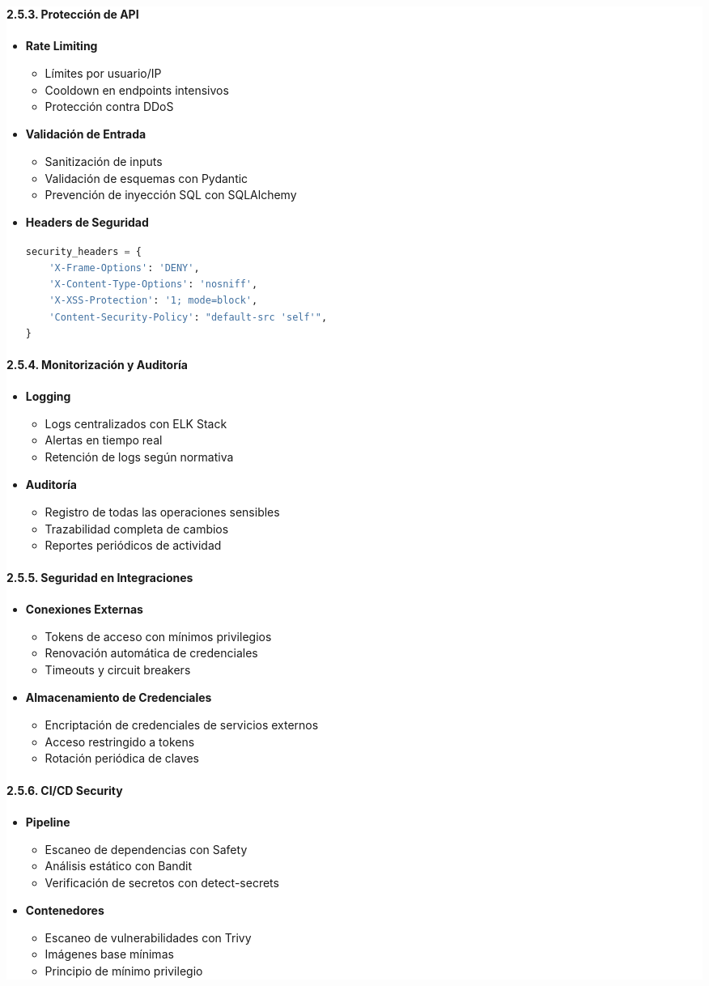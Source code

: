 #### 2.5.3. Protección de API

- **Rate Limiting**
  - Límites por usuario/IP
  - Cooldown en endpoints intensivos
  - Protección contra DDoS

- **Validación de Entrada**
  - Sanitización de inputs
  - Validación de esquemas con Pydantic
  - Prevención de inyección SQL con SQLAlchemy

- **Headers de Seguridad**
  ```python
  security_headers = {
      'X-Frame-Options': 'DENY',
      'X-Content-Type-Options': 'nosniff',
      'X-XSS-Protection': '1; mode=block',
      'Content-Security-Policy': "default-src 'self'",
  }
  ```

#### 2.5.4. Monitorización y Auditoría

- **Logging**
  - Logs centralizados con ELK Stack
  - Alertas en tiempo real
  - Retención de logs según normativa

- **Auditoría**
  - Registro de todas las operaciones sensibles
  - Trazabilidad completa de cambios
  - Reportes periódicos de actividad

#### 2.5.5. Seguridad en Integraciones

- **Conexiones Externas**
  - Tokens de acceso con mínimos privilegios
  - Renovación automática de credenciales
  - Timeouts y circuit breakers

- **Almacenamiento de Credenciales**
  - Encriptación de credenciales de servicios externos
  - Acceso restringido a tokens
  - Rotación periódica de claves

#### 2.5.6. CI/CD Security

- **Pipeline**
  - Escaneo de dependencias con Safety
  - Análisis estático con Bandit
  - Verificación de secretos con detect-secrets

- **Contenedores**
  - Escaneo de vulnerabilidades con Trivy
  - Imágenes base mínimas
  - Principio de mínimo privilegio
